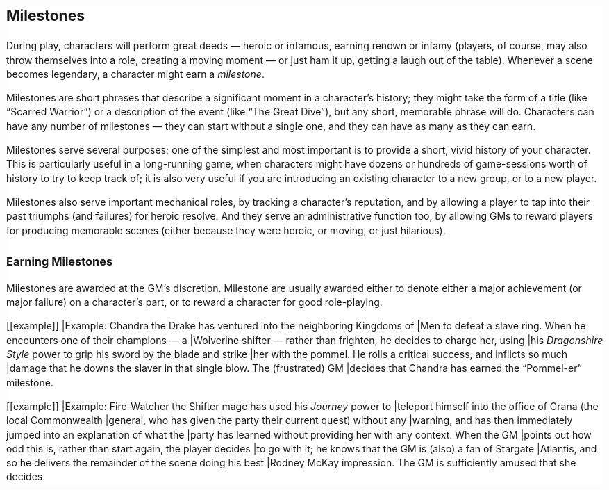 ## Milestones

During play, characters will perform great deeds — heroic or infamous,
earning renown or infamy (players, of course, may also throw themselves
into a role, creating a moving moment — or just ham it up, getting a laugh
out of the table). Whenever a scene becomes legendary, a character might
earn a *milestone*.

Milestones are short phrases that describe a significant moment in a
character’s history; they might take the form of a title (like “Scarred
Warrior”) or a description of the event (like “The Great Dive”), but any
short, memorable phrase will do. Characters can have any number of
milestones — they can start without a single one, and they can have as
many as they can earn.

Milestones serve several purposes; one of the simplest and most
important is to provide a short, vivid history of your character. This
is particularly useful in a long-running game, when characters might
have dozens or hundreds of game-sessions worth of history to try to keep
track of; it is also very useful if you are introducing an existing
character to a new group, or to a new player.

Milestones also serve important mechanical roles, by tracking a
character’s reputation, and by allowing a player to tap into their past
triumphs (and failures) for heroic resolve. And they serve an
administrative function too, by allowing GMs to reward players for
producing memorable scenes (either because they were heroic, or moving,
or just hilarious).

### Earning Milestones

Milestones are awarded at the GM’s discretion. Milestone are usually
awarded either to denote either a major achievement (or major failure)
on a character’s part, or to reward a character for good role-playing.

[[example]]
|Example: Chandra the Drake has ventured into the neighboring Kingdoms of
|Men to defeat a slave ring. When he encounters one of their champions — a
|Wolverine shifter — rather than frighten, he decides to charge her, using
|his *Dragonshire Style* power to grip his sword by the blade and strike
|her with the pommel. He rolls a critical success, and inflicts so much
|damage that he downs the slaver in that single blow. The (frustrated) GM
|decides that Chandra has earned the “Pommel-er” milestone.

[[example]]
|Example: Fire-Watcher the Shifter mage has used his *Journey* power to
|teleport himself into the office of Grana (the local Commonwealth
|general, who has given the party their current quest) without any
|warning, and has then immediately jumped into an explanation of what the
|party has learned without providing her with any context. When the GM
|points out how odd this is, rather than start again, the player decides
|to go with it; he knows that the GM is (also) a fan of Stargate
|Atlantis, and so he delivers the remainder of the scene doing his best
|Rodney McKay impression. The GM is sufficiently amused that she decides